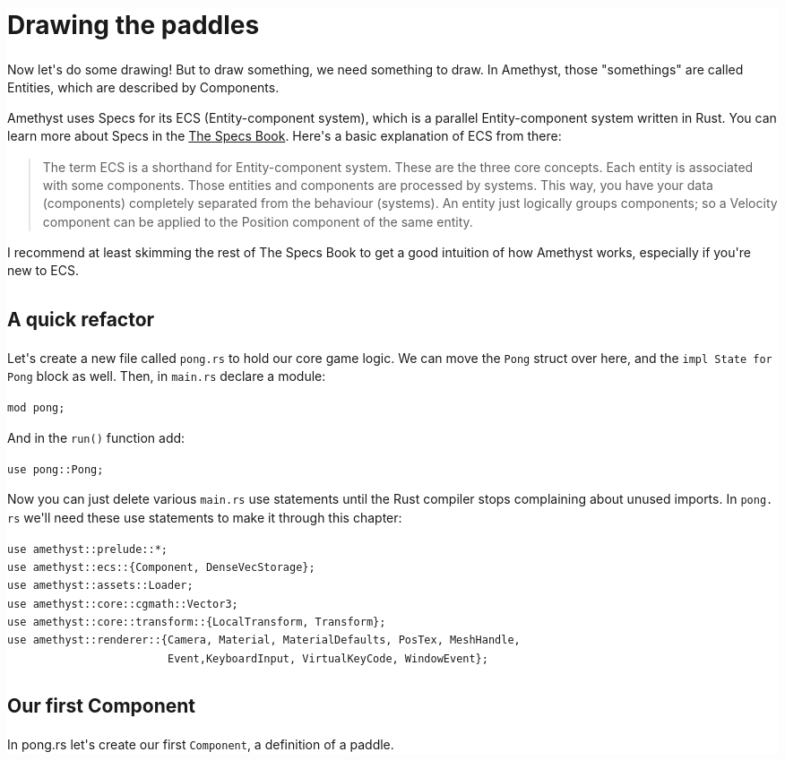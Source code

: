 # Drawing the paddles

Now let's do some drawing! But to draw something, we need something to draw. In 
Amethyst, those "somethings" are called Entities, which are described by 
Components.

Amethyst uses Specs for its ECS (Entity-component system), which is a parallel 
Entity-component system written in Rust. You can learn more about Specs in the 
[The Specs Book][sb]. Here's a basic explanation of ECS from there:

> The term ECS is a shorthand for Entity-component system. These are the three 
> core concepts. Each entity is associated with some components. Those entities 
> and components are processed by systems. This way, you have your data 
> (components) completely separated from the behaviour (systems). An entity just 
> logically groups components; so a Velocity component can be applied to the 
> Position component of the same entity.

I recommend at least skimming the rest of The Specs Book to get a good intuition 
of how Amethyst works, especially if you're new to ECS.

## A quick refactor

Let's create a new file called `pong.rs` to hold our core game logic. We can 
move the `Pong` struct over here, and the `impl State for Pong` block as well. 
Then, in `main.rs` declare a module:

```rust,ignore
mod pong; 
```

And in the `run()` function add:

```rust,ignore
use pong::Pong;
```

Now you can just delete various `main.rs` use statements until the Rust compiler 
stops complaining about unused imports. In `pong.rs` we'll need these use 
statements to make it through this chapter:

```rust,ignore
use amethyst::prelude::*;
use amethyst::ecs::{Component, DenseVecStorage};
use amethyst::assets::Loader;
use amethyst::core::cgmath::Vector3;
use amethyst::core::transform::{LocalTransform, Transform};
use amethyst::renderer::{Camera, Material, MaterialDefaults, PosTex, MeshHandle, 
                         Event,KeyboardInput, VirtualKeyCode, WindowEvent};
```

## Our first Component

In pong.rs let's create our first `Component`, a definition of a paddle.



[sb]: https://slide-rs.github.io/specs-website/docs/book/master/
[sb-storage]: https://slide-rs.github.io/specs-website/docs/book/master/05_storages.html#densevecstorage
[cg]: https://docs.rs/cgmath/0.15.0/cgmath/
[2d]: https://www.amethyst.rs/doc/develop/doc/amethyst_renderer/struct.Camera.html#method.standard_2d